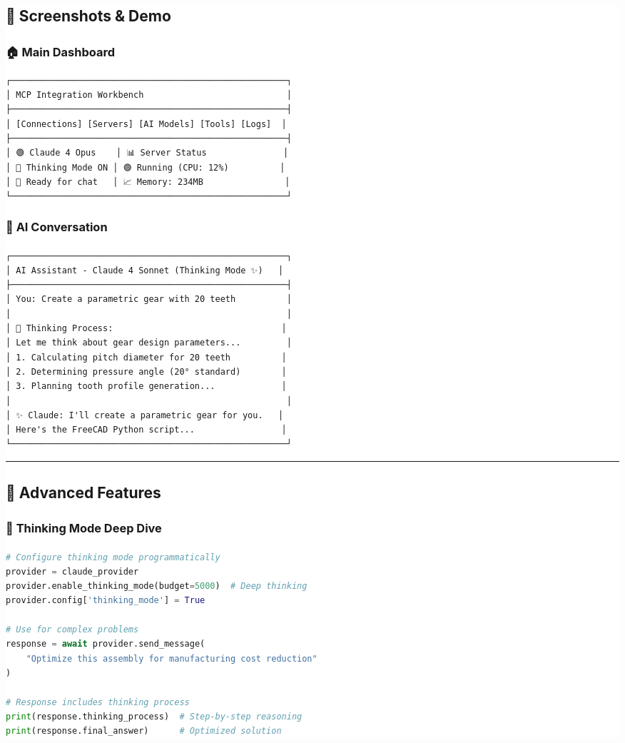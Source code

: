 
## 🎨 **Screenshots & Demo**

### 🏠 **Main Dashboard**
```
┌──────────────────────────────────────────────────────┐
│ MCP Integration Workbench                            │
├──────────────────────────────────────────────────────┤
│ [Connections] [Servers] [AI Models] [Tools] [Logs]  │
├──────────────────────────────────────────────────────┤
│ 🟢 Claude 4 Opus    │ 📊 Server Status               │
│ 🧠 Thinking Mode ON │ 🟢 Running (CPU: 12%)          │
│ 💬 Ready for chat   │ 📈 Memory: 234MB                │
└──────────────────────────────────────────────────────┘
```

### 🤖 **AI Conversation**
```
┌──────────────────────────────────────────────────────┐
│ AI Assistant - Claude 4 Sonnet (Thinking Mode ✨)   │
├──────────────────────────────────────────────────────┤
│ You: Create a parametric gear with 20 teeth          │
│                                                      │
│ 🧠 Thinking Process:                                 │
│ Let me think about gear design parameters...         │
│ 1. Calculating pitch diameter for 20 teeth          │
│ 2. Determining pressure angle (20° standard)        │
│ 3. Planning tooth profile generation...             │
│                                                      │
│ ✨ Claude: I'll create a parametric gear for you.   │
│ Here's the FreeCAD Python script...                 │
└──────────────────────────────────────────────────────┘
```

---

## 🧪 **Advanced Features**

### 🔬 **Thinking Mode Deep Dive**
```python
# Configure thinking mode programmatically
provider = claude_provider
provider.enable_thinking_mode(budget=5000)  # Deep thinking
provider.config['thinking_mode'] = True

# Use for complex problems
response = await provider.send_message(
    "Optimize this assembly for manufacturing cost reduction"
)

# Response includes thinking process
print(response.thinking_process)  # Step-by-step reasoning
print(response.final_answer)      # Optimized solution
```
